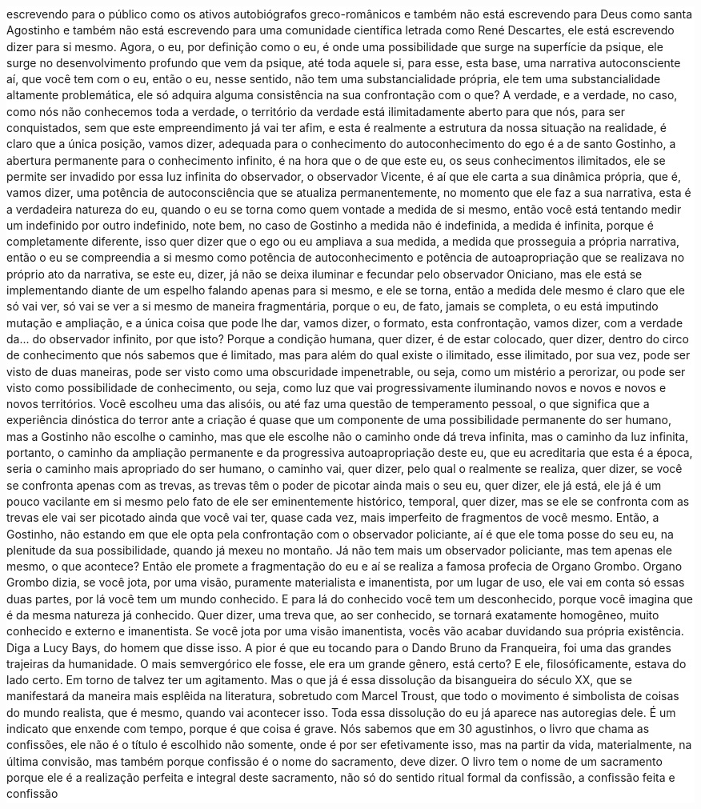 escrevendo para o público como os ativos autobiógrafos greco-românicos e também não está escrevendo para Deus como santa Agostinho e também não está escrevendo para uma comunidade científica letrada como René Descartes, ele está escrevendo dizer para si mesmo. Agora, o eu, por definição como o eu, é onde uma possibilidade que surge na superfície da psique, ele surge no desenvolvimento profundo que vem da psique, até toda aquele si, para esse, esta base, uma narrativa autoconsciente aí, que você tem com o eu, então o eu, nesse sentido, não tem uma substancialidade própria, ele tem uma substancialidade altamente problemática, ele só adquira alguma consistência na sua confrontação com o que? A verdade, e a verdade, no caso, como nós não conhecemos toda a verdade, o território da verdade está ilimitadamente aberto para que nós, para ser conquistados, sem que este empreendimento já vai ter afim, e esta é realmente a estrutura da nossa situação na realidade, é claro que a única posição, vamos dizer, adequada para o conhecimento do autoconhecimento do ego é a de santo Gostinho, a abertura permanente para o conhecimento infinito, é na hora que o de que este eu, os seus conhecimentos ilimitados, ele se permite ser invadido por essa luz infinita do observador, o observador Vicente, é aí que ele carta a sua dinâmica própria, que é, vamos dizer, uma potência de autoconsciência que se atualiza permanentemente, no momento que ele faz a sua narrativa, esta é a verdadeira natureza do eu, quando o eu se torna como quem vontade a medida de si mesmo, então você está tentando medir um indefinido por outro indefinido, note bem, no caso de Gostinho a medida não é indefinida, a medida é infinita, porque é completamente diferente, isso quer dizer que o ego ou eu ampliava a sua medida, a medida que prosseguia a própria narrativa, então o eu se compreendia a si mesmo como potência de autoconhecimento e potência de autoapropriação que se realizava no próprio ato da narrativa, se este eu, dizer, já não se deixa iluminar e fecundar pelo observador Oniciano, mas ele está se implementando diante de um espelho falando apenas para si mesmo, e ele se torna, então a medida dele mesmo é claro que ele só vai ver, só vai se ver a si mesmo de maneira fragmentária, porque o eu, de fato, jamais se completa, o eu está imputindo mutação e ampliação, e a única coisa que pode lhe dar, vamos dizer, o formato, esta confrontação, vamos dizer, com a verdade da... do observador infinito, por que isto? Porque a condição humana, quer dizer, é de estar colocado, quer dizer, dentro do circo de conhecimento que nós sabemos que é limitado, mas para além do qual existe o ilimitado, esse ilimitado, por sua vez, pode ser visto de duas maneiras, pode ser visto como uma obscuridade impenetrable, ou seja, como um mistério a perorizar, ou pode ser visto como possibilidade de conhecimento, ou seja, como luz que vai progressivamente iluminando novos e novos e novos e novos territórios. Você escolheu uma das alisóis, ou até faz uma questão de temperamento pessoal, o que significa que a experiência dinóstica do terror ante a criação é quase que um componente de uma possibilidade permanente do ser humano, mas a Gostinho não escolhe o caminho, mas que ele escolhe não o caminho onde dá treva infinita, mas o caminho da luz infinita, portanto, o caminho da ampliação permanente e da progressiva autoapropriação deste eu, que eu acreditaria que esta é a época, seria o caminho mais apropriado do ser humano, o caminho vai, quer dizer, pelo qual o realmente se realiza, quer dizer, se você se confronta apenas com as trevas, as trevas têm o poder de picotar ainda mais o seu eu, quer dizer, ele já está, ele já é um pouco vacilante em si mesmo pelo fato de ele ser eminentemente histórico, temporal, quer dizer, mas se ele se confronta com as trevas ele vai ser picotado ainda que você vai ter, quase cada vez, mais imperfeito de fragmentos de você mesmo. Então, a Gostinho, não estando em que ele opta pela confrontação com o observador policiante, aí é que ele toma posse do seu eu, na plenitude da sua possibilidade, quando já mexeu no montaño. Já não tem mais um observador policiante, mas tem apenas ele mesmo, o que acontece? Então ele promete a fragmentação do eu e aí se realiza a famosa profecia de Organo Grombo. Organo Grombo dizia, se você jota, por uma visão, puramente materialista e imanentista, por um lugar de uso, ele vai em conta só essas duas partes, por lá você tem um mundo conhecido. E para lá do conhecido você tem um desconhecido, porque você imagina que é da mesma natureza já conhecido. Quer dizer, uma treva que, ao ser conhecido, se tornará exatamente homogêneo, muito conhecido e externo e imanentista. Se você jota por uma visão imanentista, vocês vão acabar duvidando sua própria existência. Diga a Lucy Bays, do homem que disse isso. A pior é que eu tocando para o Dando Bruno da Franqueira, foi uma das grandes trajeiras da humanidade. O mais semvergórico ele fosse, ele era um grande gênero, está certo? E ele, filosóficamente, estava do lado certo. Em torno de talvez ter um agitamento. Mas o que já é essa dissolução da bisangueira do século XX, que se manifestará da maneira mais esplêida na literatura, sobretudo com Marcel Troust, que todo o movimento é simbolista de coisas do mundo realista, que é mesmo, quando vai acontecer isso. Toda essa dissolução do eu já aparece nas autoregias dele. É um indicato que enxende com tempo, porque é que coisa é grave. Nós sabemos que em 30 agustinhos, o livro que chama as confissões, ele não é o título é escolhido não somente, onde é por ser efetivamente isso, mas na partir da vida, materialmente, na última convisão, mas também porque confissão é o nome do sacramento, deve dizer. O livro tem o nome de um sacramento porque ele é a realização perfeita e integral deste sacramento, não só do sentido ritual formal da confissão, a confissão feita e confissão